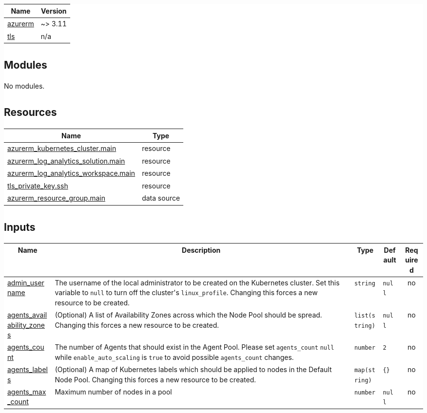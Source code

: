 | Name                                                          | Version |
|---------------------------------------------------------------|---------|
| <a name="provider_azurerm"></a> [azurerm](#provider\_azurerm) | ~> 3.11 |
| <a name="provider_tls"></a> [tls](#provider\_tls)             | n/a     |

## Modules

No modules.

## Resources

| Name                                                                                                                                            | Type        |
|-------------------------------------------------------------------------------------------------------------------------------------------------|-------------|
| [azurerm_kubernetes_cluster.main](https://registry.terraform.io/providers/hashicorp/azurerm/latest/docs/resources/kubernetes_cluster)           | resource    |
| [azurerm_log_analytics_solution.main](https://registry.terraform.io/providers/hashicorp/azurerm/latest/docs/resources/log_analytics_solution)   | resource    |
| [azurerm_log_analytics_workspace.main](https://registry.terraform.io/providers/hashicorp/azurerm/latest/docs/resources/log_analytics_workspace) | resource    |
| [tls_private_key.ssh](https://registry.terraform.io/providers/hashicorp/tls/latest/docs/resources/private_key)                                  | resource    |
| [azurerm_resource_group.main](https://registry.terraform.io/providers/hashicorp/azurerm/latest/docs/data-sources/resource_group)                | data source |

## Inputs

| Name                                                                                                                                                                          | Description                                                                                                                                                                                                                                                                                                                      | Type                                                                  | Default                     | Required |
|-------------------------------------------------------------------------------------------------------------------------------------------------------------------------------|----------------------------------------------------------------------------------------------------------------------------------------------------------------------------------------------------------------------------------------------------------------------------------------------------------------------------------|-----------------------------------------------------------------------|-----------------------------|:--------:|
| <a name="input_admin_username"></a> [admin\_username](#input\_admin\_username)                                                                                                | The username of the local administrator to be created on the Kubernetes cluster. Set this variable to `null` to turn off the cluster's `linux_profile`. Changing this forces a new resource to be created.                                                                                                                       | `string`                                                              | `null`                      |    no    |
| <a name="input_agents_availability_zones"></a> [agents\_availability\_zones](#input\_agents\_availability\_zones)                                                             | (Optional) A list of Availability Zones across which the Node Pool should be spread. Changing this forces a new resource to be created.                                                                                                                                                                                          | `list(string)`                                                        | `null`                      |    no    |
| <a name="input_agents_count"></a> [agents\_count](#input\_agents\_count)                                                                                                      | The number of Agents that should exist in the Agent Pool. Please set `agents_count` `null` while `enable_auto_scaling` is `true` to avoid possible `agents_count` changes.                                                                                                                                                       | `number`                                                              | `2`                         |    no    |
| <a name="input_agents_labels"></a> [agents\_labels](#input\_agents\_labels)                                                                                                   | (Optional) A map of Kubernetes labels which should be applied to nodes in the Default Node Pool. Changing this forces a new resource to be created.                                                                                                                                                                              | `map(string)`                                                         | `{}`                        |    no    |
| <a name="input_agents_max_count"></a> [agents\_max\_count](#input\_agents\_max\_count)                                                                                        | Maximum number of nodes in a pool                                                                                                                                                                                                                                                                                                | `number`                                                              | `null`                      |    no    |